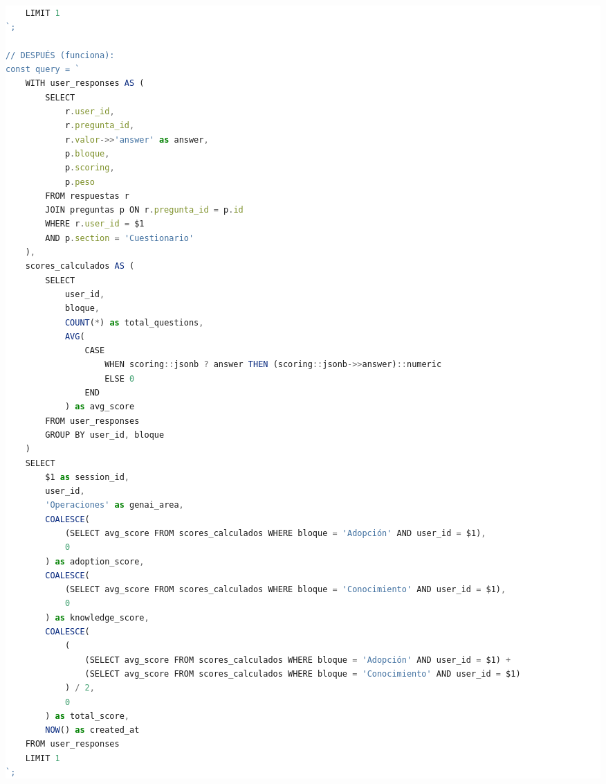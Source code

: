```javascript
    LIMIT 1
`;

// DESPUÉS (funciona):
const query = `
    WITH user_responses AS (
        SELECT 
            r.user_id,
            r.pregunta_id,
            r.valor->>'answer' as answer,
            p.bloque,
            p.scoring,
            p.peso
        FROM respuestas r
        JOIN preguntas p ON r.pregunta_id = p.id
        WHERE r.user_id = $1 
        AND p.section = 'Cuestionario'
    ),
    scores_calculados AS (
        SELECT 
            user_id,
            bloque,
            COUNT(*) as total_questions,
            AVG(
                CASE 
                    WHEN scoring::jsonb ? answer THEN (scoring::jsonb->>answer)::numeric
                    ELSE 0 
                END
            ) as avg_score
        FROM user_responses
        GROUP BY user_id, bloque
    )
    SELECT 
        $1 as session_id,
        user_id,
        'Operaciones' as genai_area,
        COALESCE(
            (SELECT avg_score FROM scores_calculados WHERE bloque = 'Adopción' AND user_id = $1), 
            0
        ) as adoption_score,
        COALESCE(
            (SELECT avg_score FROM scores_calculados WHERE bloque = 'Conocimiento' AND user_id = $1), 
            0
        ) as knowledge_score,
        COALESCE(
            (
                (SELECT avg_score FROM scores_calculados WHERE bloque = 'Adopción' AND user_id = $1) +
                (SELECT avg_score FROM scores_calculados WHERE bloque = 'Conocimiento' AND user_id = $1)
            ) / 2, 
            0
        ) as total_score,
        NOW() as created_at
    FROM user_responses
    LIMIT 1
`;
```
